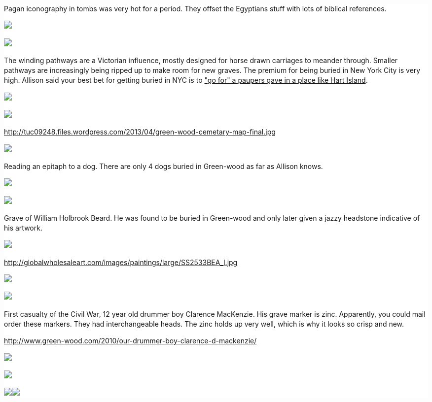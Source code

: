 Pagan iconography in tombs was very hot for a period. They offset the Egyptians stuff with lots of biblical references. 

![](https://hackpad-attachments.s3.amazonaws.com/hackpad.com_GVr6FVBnPH2_p.150416_1415832885300_14-11-12SFPCRecess012.JPG)

![](https://hackpad-attachments.s3.amazonaws.com/hackpad.com_GVr6FVBnPH2_p.150416_1415832895666_14-11-12SFPCRecess016.JPG)

The winding pathways are a Victorian influence, mostly designed for horse drawn carriages to meander through. Smaller pathways are increasingly being ripped up to make room for new graves. The premium for being buried in New York City is very high. Allison said your best bet for getting buried in NYC is to ["go for" a paupers gave in a place like Hart Island](http://www.nytimes.com/2013/11/17/nyregion/on-hart-island-new-yorks-potters-field.html?pagewanted=all&_r=0). 

![](https://hackpad-attachments.s3.amazonaws.com/hackpad.com_GVr6FVBnPH2_p.150416_1415832901942_14-11-12SFPCRecess017.JPG)

![](http://tuc09248.files.wordpress.com/2013/04/green-wood-cemetary-map-final.jpg)

[](http://tuc09248.files.wordpress.com/2013/04/green-wood-cemetary-map-final.jpg)http://tuc09248.files.wordpress.com/2013/04/green-wood-cemetary-map-final.jpg

![](https://hackpad-attachments.s3.amazonaws.com/hackpad.com_GVr6FVBnPH2_p.150416_1415832909422_14-11-12SFPCRecess018.JPG)

Reading an epitaph to a dog. There are only 4 dogs buried in Green-wood as far as Allison knows. 

![](https://hackpad-attachments.s3.amazonaws.com/hackpad.com_GVr6FVBnPH2_p.150416_1415832919645_14-11-12SFPCRecess020.JPG)

![](https://hackpad-attachments.s3.amazonaws.com/hackpad.com_GVr6FVBnPH2_p.150416_1415832941147_14-11-12SFPCRecess023.JPG)

Grave of William Holbrook Beard. He was found to be buried in Green-wood and only later given a jazzy headstone indicative of his artwork. 

![](http://globalwholesaleart.com/images/paintings/large/SS2533BEA_l.jpg)

[](http://globalwholesaleart.com/images/paintings/large/SS2533BEA_l.jpg)http://globalwholesaleart.com/images/paintings/large/SS2533BEA_l.jpg

![](https://hackpad-attachments.s3.amazonaws.com/hackpad.com_GVr6FVBnPH2_p.150416_1415832950044_14-11-12SFPCRecess025.JPG)

![](https://hackpad-attachments.s3.amazonaws.com/hackpad.com_GVr6FVBnPH2_p.150416_1415832956677_14-11-12SFPCRecess026.JPG)

First casualty of the Civil War, 12 year old  drummer boy Clarence MacKenzie. His grave marker is zinc. Apparently, you could mail order these markers. They had interchangeable heads. The zinc holds up very well, which is why it looks so crisp and new.

[](http://www.green-wood.com/2010/our-drummer-boy-clarence-d-mackenzie/)http://www.green-wood.com/2010/our-drummer-boy-clarence-d-mackenzie/

![](https://hackpad-attachments.s3.amazonaws.com/hackpad.com_GVr6FVBnPH2_p.150416_1415833003868_14-11-12SFPCRecess027.JPG)

![](https://hackpad-attachments.s3.amazonaws.com/hackpad.com_GVr6FVBnPH2_p.150416_1415833016578_14-11-12SFPCRecess029.JPG)

![](https://hackpad-attachments.s3.amazonaws.com/hackpad.com_GVr6FVBnPH2_p.150416_1415833051975_14-11-12SFPCRecess034.JPG)![](https://hackpad-attachments.s3.amazonaws.com/hackpad.com_GVr6FVBnPH2_p.150416_1415833024403_14-11-12SFPCRecess030.JPG)
